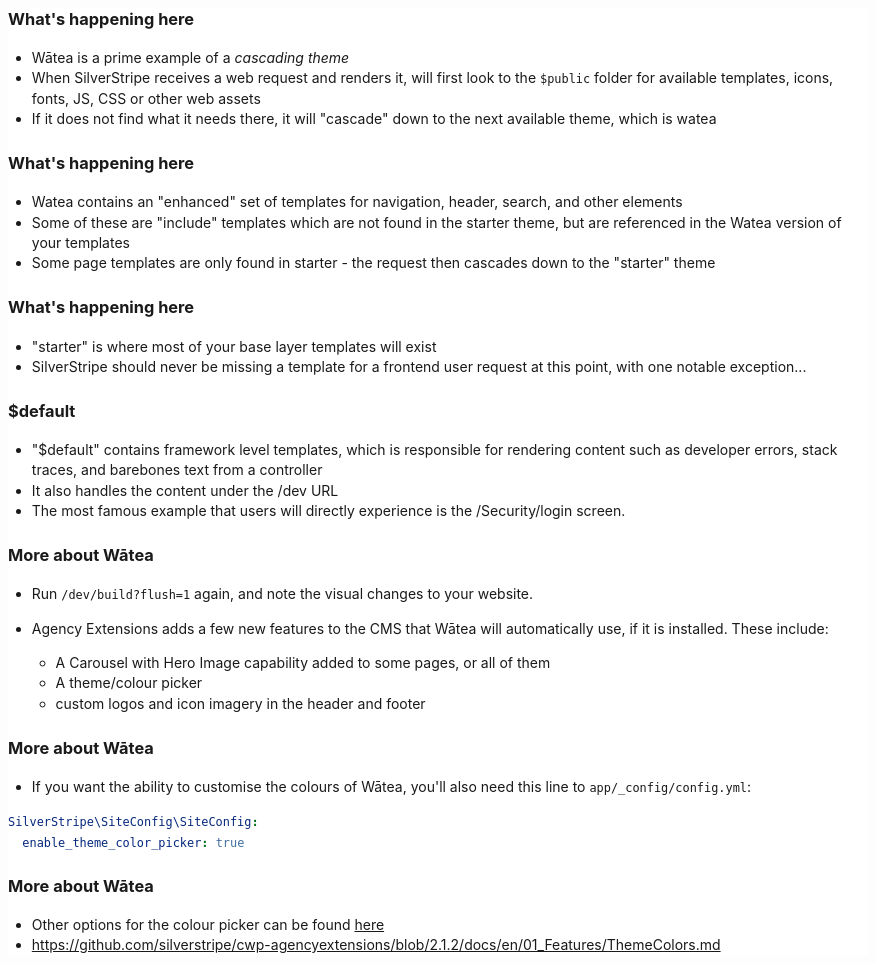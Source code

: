 
### What's happening here
* Wātea is a prime example of a _cascading theme_
* When SilverStripe receives a web request and renders it, will first look to the `$public` folder for available templates, icons, fonts, JS, CSS or other web assets
* If it does not find what it needs there, it will "cascade" down to the next available theme, which is watea


### What's happening here
* Watea contains an "enhanced" set of templates for navigation, header, search, and other elements
* Some of these are "include" templates which are not found in the starter theme, but are referenced in the Watea version of your templates
*  Some page templates are only found in starter - the request then cascades down to the "starter" theme


### What's happening here
* "starter" is where most of your base layer templates will exist
* SilverStripe should never be missing a template for a frontend user request at this point, with one notable exception...


### $default
* "$default" contains framework level templates, which is responsible for rendering content such as developer errors, stack traces, and barebones text from a controller
* It also handles the content under the /dev URL
* The most famous example that users will directly experience is the /Security/login screen.


### More about Wātea
* Run `/dev/build?flush=1` again, and note the visual changes to your website.

* Agency Extensions adds a few new features to the CMS that Wātea will automatically use, if it is installed. These include:
    + A Carousel with Hero Image capability added to some pages, or all of them
    + A theme/colour picker
    + custom logos and icon imagery in the header and footer


### More about Wātea
* If you want the ability to customise the colours of Wātea, you'll also need this line to `app/_config/config.yml`:

```yml
SilverStripe\SiteConfig\SiteConfig:
  enable_theme_color_picker: true
```


### More about Wātea
* Other options for the colour picker can be found [here](https://github.com/silverstripe/cwp-agencyextensions/blob/2.1.2/docs/en/01_Features/ThemeColors.md)
* https://github.com/silverstripe/cwp-agencyextensions/blob/2.1.2/docs/en/01_Features/ThemeColors.md
